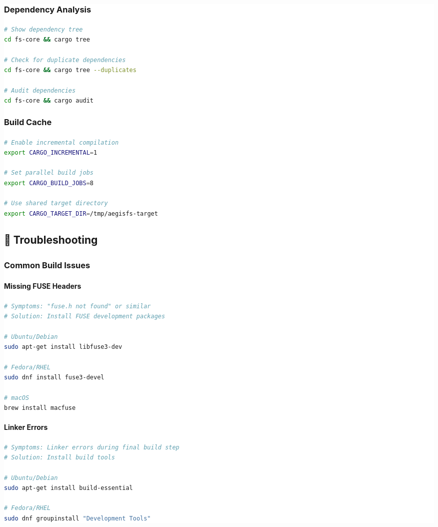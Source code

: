 ### Dependency Analysis
```bash
# Show dependency tree
cd fs-core && cargo tree

# Check for duplicate dependencies
cd fs-core && cargo tree --duplicates

# Audit dependencies
cd fs-core && cargo audit
```

### Build Cache

```bash
# Enable incremental compilation
export CARGO_INCREMENTAL=1

# Set parallel build jobs
export CARGO_BUILD_JOBS=8

# Use shared target directory
export CARGO_TARGET_DIR=/tmp/aegisfs-target
```

## 🐛 Troubleshooting

### Common Build Issues

#### Missing FUSE Headers
```bash
# Symptoms: "fuse.h not found" or similar
# Solution: Install FUSE development packages

# Ubuntu/Debian
sudo apt-get install libfuse3-dev

# Fedora/RHEL
sudo dnf install fuse3-devel

# macOS
brew install macfuse
```

#### Linker Errors
```bash
# Symptoms: Linker errors during final build step
# Solution: Install build tools

# Ubuntu/Debian
sudo apt-get install build-essential

# Fedora/RHEL
sudo dnf groupinstall "Development Tools"
```
